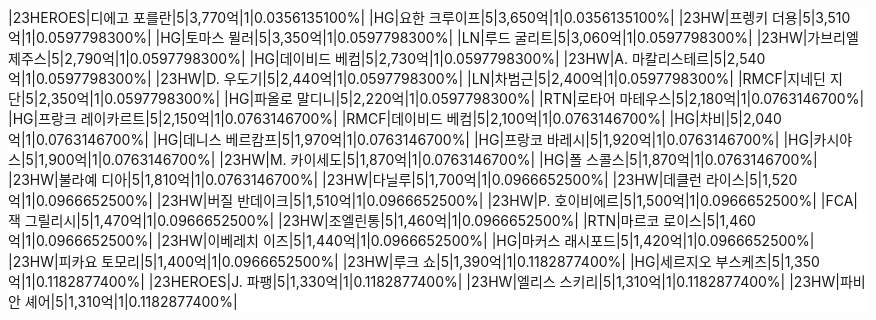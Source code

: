 |23HEROES|디에고 포를란|5|3,770억|1|0.0356135100%|
|HG|요한 크루이프|5|3,650억|1|0.0356135100%|
|23HW|프렝키 더용|5|3,510억|1|0.0597798300%|
|HG|토마스 뮐러|5|3,350억|1|0.0597798300%|
|LN|루드 굴리트|5|3,060억|1|0.0597798300%|
|23HW|가브리엘 제주스|5|2,790억|1|0.0597798300%|
|HG|데이비드 베컴|5|2,730억|1|0.0597798300%|
|23HW|A. 마칼리스테르|5|2,540억|1|0.0597798300%|
|23HW|D. 우도기|5|2,440억|1|0.0597798300%|
|LN|차범근|5|2,400억|1|0.0597798300%|
|RMCF|지네딘 지단|5|2,350억|1|0.0597798300%|
|HG|파올로 말디니|5|2,220억|1|0.0597798300%|
|RTN|로타어 마테우스|5|2,180억|1|0.0763146700%|
|HG|프랑크 레이카르트|5|2,150억|1|0.0763146700%|
|RMCF|데이비드 베컴|5|2,100억|1|0.0763146700%|
|HG|차비|5|2,040억|1|0.0763146700%|
|HG|데니스 베르캄프|5|1,970억|1|0.0763146700%|
|HG|프랑코 바레시|5|1,920억|1|0.0763146700%|
|HG|카시야스|5|1,900억|1|0.0763146700%|
|23HW|M. 카이세도|5|1,870억|1|0.0763146700%|
|HG|폴 스콜스|5|1,870억|1|0.0763146700%|
|23HW|불라예 디아|5|1,810억|1|0.0763146700%|
|23HW|다닐루|5|1,700억|1|0.0966652500%|
|23HW|데클런 라이스|5|1,520억|1|0.0966652500%|
|23HW|버질 반데이크|5|1,510억|1|0.0966652500%|
|23HW|P. 호이비에르|5|1,500억|1|0.0966652500%|
|FCA|잭 그릴리시|5|1,470억|1|0.0966652500%|
|23HW|조엘린통|5|1,460억|1|0.0966652500%|
|RTN|마르코 로이스|5|1,460억|1|0.0966652500%|
|23HW|이베레치 이즈|5|1,440억|1|0.0966652500%|
|HG|마커스 래시포드|5|1,420억|1|0.0966652500%|
|23HW|피카요 토모리|5|1,400억|1|0.0966652500%|
|23HW|루크 쇼|5|1,390억|1|0.1182877400%|
|HG|세르지오 부스케츠|5|1,350억|1|0.1182877400%|
|23HEROES|J. 파팽|5|1,330억|1|0.1182877400%|
|23HW|엘리스 스키리|5|1,310억|1|0.1182877400%|
|23HW|파비안 셰어|5|1,310억|1|0.1182877400%|
